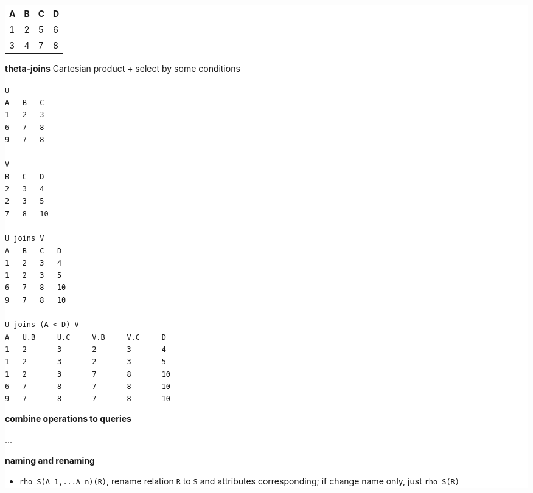 A   	|B       |C       |D
--------|--------|--------|--------
1       |2       |5       |6       
3       |4       |7       |8

**theta-joins**
Cartesian product + select by some conditions

	U
	A 	B 	C
	1	2	3
	6	7	8
	9	7	8

	V
	B 	C 	D
	2	3	4
	2	3	5
	7	8	10

	U joins V
	A 	B 	C 	D
	1	2	3	4
	1	2	3	5
	6	7	8	10
	9	7	8	10

	U joins (A < D) V
	A 	U.B 	U.C 	V.B 	V.C 	D
	1	2		3		2		3		4
	1	2		3		2		3		5
	1	2		3		7		8		10
	6	7		8		7		8		10
	9	7		8		7		8		10

**combine operations to queries**

...

**naming and renaming**
- `rho_S(A_1,...A_n)(R)`, rename relation `R` to `S` and attributes corresponding; if change name only, just `rho_S(R)`



